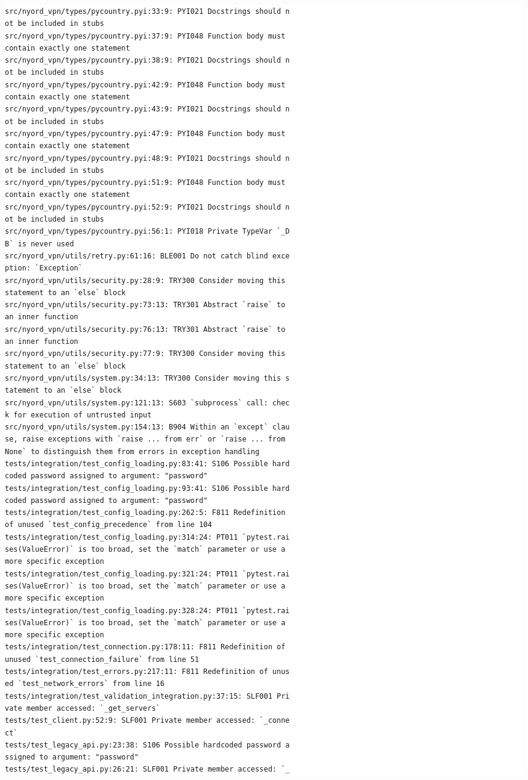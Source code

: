 ```
src/nyord_vpn/types/pycountry.pyi:33:9: PYI021 Docstrings should n
ot be included in stubs
src/nyord_vpn/types/pycountry.pyi:37:9: PYI048 Function body must 
contain exactly one statement
src/nyord_vpn/types/pycountry.pyi:38:9: PYI021 Docstrings should n
ot be included in stubs
src/nyord_vpn/types/pycountry.pyi:42:9: PYI048 Function body must 
contain exactly one statement
src/nyord_vpn/types/pycountry.pyi:43:9: PYI021 Docstrings should n
ot be included in stubs
src/nyord_vpn/types/pycountry.pyi:47:9: PYI048 Function body must 
contain exactly one statement
src/nyord_vpn/types/pycountry.pyi:48:9: PYI021 Docstrings should n
ot be included in stubs
src/nyord_vpn/types/pycountry.pyi:51:9: PYI048 Function body must 
contain exactly one statement
src/nyord_vpn/types/pycountry.pyi:52:9: PYI021 Docstrings should n
ot be included in stubs
src/nyord_vpn/types/pycountry.pyi:56:1: PYI018 Private TypeVar `_D
B` is never used
src/nyord_vpn/utils/retry.py:61:16: BLE001 Do not catch blind exce
ption: `Exception`
src/nyord_vpn/utils/security.py:28:9: TRY300 Consider moving this 
statement to an `else` block
src/nyord_vpn/utils/security.py:73:13: TRY301 Abstract `raise` to 
an inner function
src/nyord_vpn/utils/security.py:76:13: TRY301 Abstract `raise` to 
an inner function
src/nyord_vpn/utils/security.py:77:9: TRY300 Consider moving this 
statement to an `else` block
src/nyord_vpn/utils/system.py:34:13: TRY300 Consider moving this s
tatement to an `else` block
src/nyord_vpn/utils/system.py:121:13: S603 `subprocess` call: chec
k for execution of untrusted input
src/nyord_vpn/utils/system.py:154:13: B904 Within an `except` clau
se, raise exceptions with `raise ... from err` or `raise ... from
None` to distinguish them from errors in exception handling
tests/integration/test_config_loading.py:83:41: S106 Possible hard
coded password assigned to argument: "password"
tests/integration/test_config_loading.py:93:41: S106 Possible hard
coded password assigned to argument: "password"
tests/integration/test_config_loading.py:262:5: F811 Redefinition 
of unused `test_config_precedence` from line 104
tests/integration/test_config_loading.py:314:24: PT011 `pytest.rai
ses(ValueError)` is too broad, set the `match` parameter or use a
more specific exception
tests/integration/test_config_loading.py:321:24: PT011 `pytest.rai
ses(ValueError)` is too broad, set the `match` parameter or use a
more specific exception
tests/integration/test_config_loading.py:328:24: PT011 `pytest.rai
ses(ValueError)` is too broad, set the `match` parameter or use a
more specific exception
tests/integration/test_connection.py:178:11: F811 Redefinition of 
unused `test_connection_failure` from line 51
tests/integration/test_errors.py:217:11: F811 Redefinition of unus
ed `test_network_errors` from line 16
tests/integration/test_validation_integration.py:37:15: SLF001 Pri
vate member accessed: `_get_servers`
tests/test_client.py:52:9: SLF001 Private member accessed: `_conne
ct`
tests/test_legacy_api.py:23:38: S106 Possible hardcoded password a
ssigned to argument: "password"
tests/test_legacy_api.py:26:21: SLF001 Private member accessed: `_
```